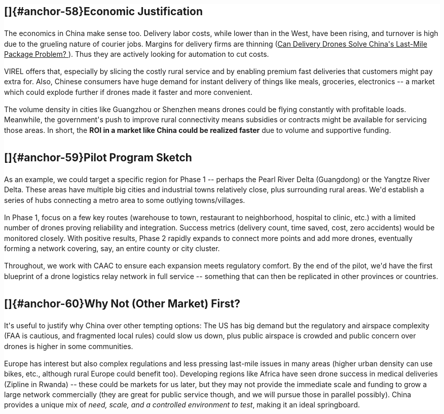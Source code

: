 ## []{#anchor-58}**Economic Justification**

The economics in China make sense too. Delivery labor costs, while lower
than in the West, have been rising, and turnover is high due to the
grueling nature of courier jobs. Margins for delivery firms are thinning
([Can Delivery Drones Solve China's Last-Mile Package Problem?
](https://www.sixthtone.com/news/1001158/can-delivery-drones-solve-china’s-last-mile-package-problem%3F#:~:text=Though%20the%20e,cost%20in%20China%20in%202013)).
Thus they are actively looking for automation to cut costs.

VIREL offers that, especially by slicing the costly rural service and by
enabling premium fast deliveries that customers might pay extra for.
Also, Chinese consumers have huge demand for instant delivery of things
like meals, groceries, electronics -- a market which could explode
further if drones made it faster and more convenient.

The volume density in cities like Guangzhou or Shenzhen means drones
could be flying constantly with profitable loads. Meanwhile, the
government's push to improve rural connectivity means subsidies or
contracts might be available for servicing those areas. In short, the
**ROI in a market like China could be realized faster** due to volume
and supportive funding.

## []{#anchor-59}**Pilot Program Sketch**

As an example, we could target a specific region for Phase 1 -- perhaps
the Pearl River Delta (Guangdong) or the Yangtze River Delta. These
areas have multiple big cities and industrial towns relatively close,
plus surrounding rural areas. We'd establish a series of hubs connecting
a metro area to some outlying towns/villages.

In Phase 1, focus on a few key routes (warehouse to town, restaurant to
neighborhood, hospital to clinic, etc.) with a limited number of drones
proving reliability and integration. Success metrics (delivery count,
time saved, cost, zero accidents) would be monitored closely. With
positive results, Phase 2 rapidly expands to connect more points and add
more drones, eventually forming a network covering, say, an entire
county or city cluster.

Throughout, we work with CAAC to ensure each expansion meets regulatory
comfort. By the end of the pilot, we'd have the first blueprint of a
drone logistics relay network in full service -- something that can then
be replicated in other provinces or countries.

## []{#anchor-60}**Why Not (Other Market) First?**

It's useful to justify why China over other tempting options: The US has
big demand but the regulatory and airspace complexity (FAA is cautious,
and fragmented local rules) could slow us down, plus public airspace is
crowded and public concern over drones is higher in some communities.

Europe has interest but also complex regulations and less pressing
last-mile issues in many areas (higher urban density can use bikes,
etc., although rural Europe could benefit too). Developing regions like
Africa have seen drone success in medical deliveries (Zipline in Rwanda)
-- these could be markets for us later, but they may not provide the
immediate scale and funding to grow a large network commercially (they
are great for public service though, and we will pursue those in
parallel possibly). China provides a unique mix of *need, scale, and a
controlled environment to test*, making it an ideal springboard.

